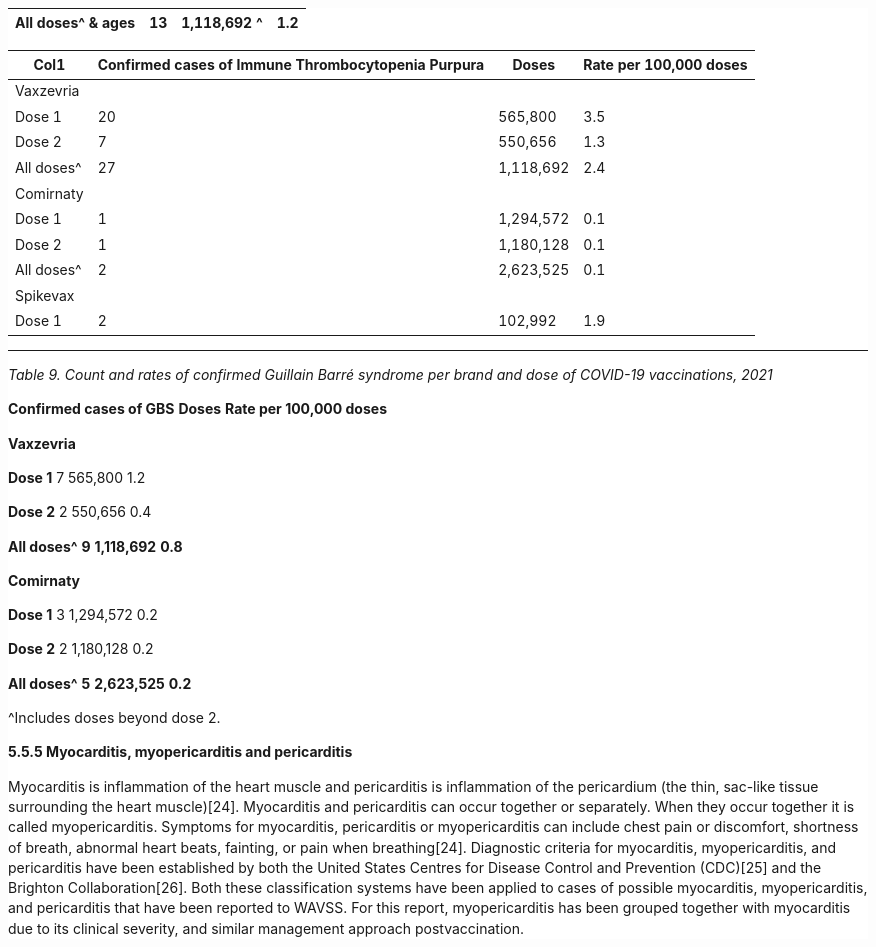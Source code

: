 |All doses^ & ages|13|1,118,692 ^|1.2|
|---|---|---|---|

|Col1|Confirmed cases of Immune Thrombocytopenia Purpura|Doses|Rate per 100,000 doses|
|---|---|---|---|
|Vaxzevria||||
|Dose 1|20|565,800|3.5|
|Dose 2|7|550,656|1.3|
|All doses^|27|1,118,692|2.4|
|Comirnaty||||
|Dose 1|1|1,294,572|0.1|
|Dose 2|1|1,180,128|0.1|
|All doses^|2|2,623,525|0.1|
|Spikevax||||
|Dose 1|2|102,992|1.9|


-----

_Table 9. Count and rates of confirmed Guillain Barré syndrome per brand and dose of COVID-19 vaccinations,_
_2021_

**Confirmed cases of GBS** **Doses** **Rate per 100,000 doses**

**Vaxzevria**

**Dose 1** 7 565,800 1.2

**Dose 2** 2 550,656 0.4

**All doses^** **9** **1,118,692** **0.8**

**Comirnaty**

**Dose 1** 3 1,294,572 0.2

**Dose 2** 2 1,180,128 0.2

**All doses^** **5** **2,623,525** **0.2**

^Includes doses beyond dose 2.

**5.5.5 Myocarditis, myopericarditis and pericarditis**

Myocarditis is inflammation of the heart muscle and pericarditis is inflammation of the pericardium
(the thin, sac-like tissue surrounding the heart muscle)[24]. Myocarditis and pericarditis can occur
together or separately. When they occur together it is called myopericarditis. Symptoms for
myocarditis, pericarditis or myopericarditis can include chest pain or discomfort, shortness of
breath, abnormal heart beats, fainting, or pain when breathing[24]. Diagnostic criteria for
myocarditis, myopericarditis, and pericarditis have been established by both the United States
Centres for Disease Control and Prevention (CDC)[25] and the Brighton Collaboration[26]. Both these
classification systems have been applied to cases of possible myocarditis, myopericarditis, and
pericarditis that have been reported to WAVSS. For this report, myopericarditis has been grouped
together with myocarditis due to its clinical severity, and similar management approach postvaccination.

